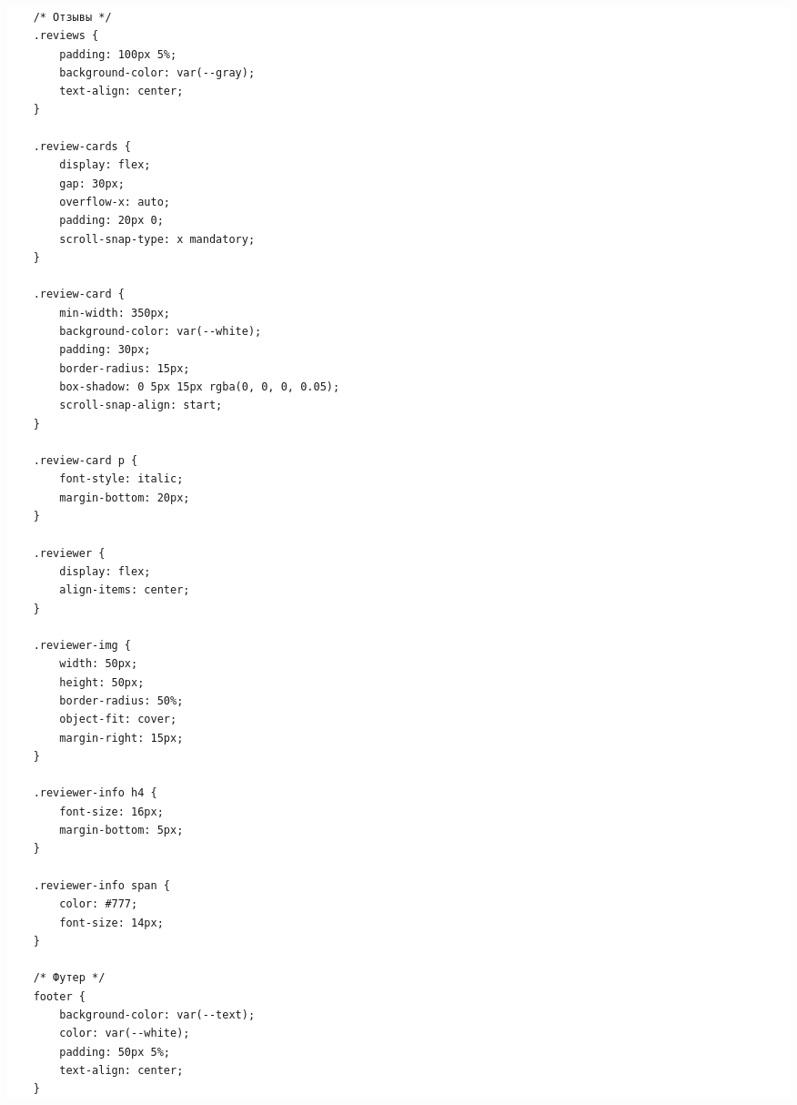         /* Отзывы */
        .reviews {
            padding: 100px 5%;
            background-color: var(--gray);
            text-align: center;
        }
        
        .review-cards {
            display: flex;
            gap: 30px;
            overflow-x: auto;
            padding: 20px 0;
            scroll-snap-type: x mandatory;
        }
        
        .review-card {
            min-width: 350px;
            background-color: var(--white);
            padding: 30px;
            border-radius: 15px;
            box-shadow: 0 5px 15px rgba(0, 0, 0, 0.05);
            scroll-snap-align: start;
        }
        
        .review-card p {
            font-style: italic;
            margin-bottom: 20px;
        }
        
        .reviewer {
            display: flex;
            align-items: center;
        }
        
        .reviewer-img {
            width: 50px;
            height: 50px;
            border-radius: 50%;
            object-fit: cover;
            margin-right: 15px;
        }
        
        .reviewer-info h4 {
            font-size: 16px;
            margin-bottom: 5px;
        }
        
        .reviewer-info span {
            color: #777;
            font-size: 14px;
        }
        
        /* Футер */
        footer {
            background-color: var(--text);
            color: var(--white);
            padding: 50px 5%;
            text-align: center;
        }
        